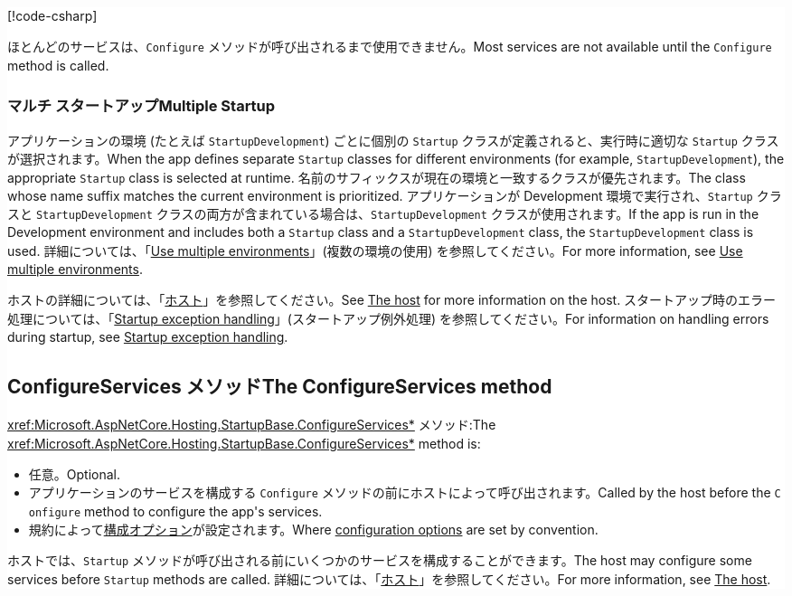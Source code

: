 [!code-csharp[](startup/3.0_samples/StartupFilterSample/StartUp2.cs?name=snippet)]

<span data-ttu-id="c98b6-121">ほとんどのサービスは、`Configure` メソッドが呼び出されるまで使用できません。</span><span class="sxs-lookup"><span data-stu-id="c98b6-121">Most services are not available until the `Configure` method is called.</span></span>

### <a name="multiple-startup"></a><span data-ttu-id="c98b6-122">マルチ スタートアップ</span><span class="sxs-lookup"><span data-stu-id="c98b6-122">Multiple Startup</span></span>

<span data-ttu-id="c98b6-123">アプリケーションの環境 (たとえば `StartupDevelopment`) ごとに個別の `Startup` クラスが定義されると、実行時に適切な `Startup` クラスが選択されます。</span><span class="sxs-lookup"><span data-stu-id="c98b6-123">When the app defines separate `Startup` classes for different environments (for example, `StartupDevelopment`), the appropriate `Startup` class is selected at runtime.</span></span> <span data-ttu-id="c98b6-124">名前のサフィックスが現在の環境と一致するクラスが優先されます。</span><span class="sxs-lookup"><span data-stu-id="c98b6-124">The class whose name suffix matches the current environment is prioritized.</span></span> <span data-ttu-id="c98b6-125">アプリケーションが Development 環境で実行され、`Startup` クラスと `StartupDevelopment` クラスの両方が含まれている場合は、`StartupDevelopment` クラスが使用されます。</span><span class="sxs-lookup"><span data-stu-id="c98b6-125">If the app is run in the Development environment and includes both a `Startup` class and a `StartupDevelopment` class, the `StartupDevelopment` class is used.</span></span> <span data-ttu-id="c98b6-126">詳細については、「[Use multiple environments](xref:fundamentals/environments#environment-based-startup-class-and-methods)」(複数の環境の使用) を参照してください。</span><span class="sxs-lookup"><span data-stu-id="c98b6-126">For more information, see [Use multiple environments](xref:fundamentals/environments#environment-based-startup-class-and-methods).</span></span>

<span data-ttu-id="c98b6-127">ホストの詳細については、「[ホスト](xref:fundamentals/index#host)」を参照してください。</span><span class="sxs-lookup"><span data-stu-id="c98b6-127">See [The host](xref:fundamentals/index#host) for more information on the host.</span></span> <span data-ttu-id="c98b6-128">スタートアップ時のエラー処理については、「[Startup exception handling](xref:fundamentals/error-handling#startup-exception-handling)」(スタートアップ例外処理) を参照してください。</span><span class="sxs-lookup"><span data-stu-id="c98b6-128">For information on handling errors during startup, see [Startup exception handling](xref:fundamentals/error-handling#startup-exception-handling).</span></span>

## <a name="the-configureservices-method"></a><span data-ttu-id="c98b6-129">ConfigureServices メソッド</span><span class="sxs-lookup"><span data-stu-id="c98b6-129">The ConfigureServices method</span></span>

<span data-ttu-id="c98b6-130"><xref:Microsoft.AspNetCore.Hosting.StartupBase.ConfigureServices*> メソッド:</span><span class="sxs-lookup"><span data-stu-id="c98b6-130">The <xref:Microsoft.AspNetCore.Hosting.StartupBase.ConfigureServices*> method is:</span></span>

* <span data-ttu-id="c98b6-131">任意。</span><span class="sxs-lookup"><span data-stu-id="c98b6-131">Optional.</span></span>
* <span data-ttu-id="c98b6-132">アプリケーションのサービスを構成する `Configure` メソッドの前にホストによって呼び出されます。</span><span class="sxs-lookup"><span data-stu-id="c98b6-132">Called by the host before the `Configure` method to configure the app's services.</span></span>
* <span data-ttu-id="c98b6-133">規約によって[構成オプション](xref:fundamentals/configuration/index)が設定されます。</span><span class="sxs-lookup"><span data-stu-id="c98b6-133">Where [configuration options](xref:fundamentals/configuration/index) are set by convention.</span></span>

<span data-ttu-id="c98b6-134">ホストでは、`Startup` メソッドが呼び出される前にいくつかのサービスを構成することができます。</span><span class="sxs-lookup"><span data-stu-id="c98b6-134">The host may configure some services before `Startup` methods are called.</span></span> <span data-ttu-id="c98b6-135">詳細については、「[ホスト](xref:fundamentals/index#host)」を参照してください。</span><span class="sxs-lookup"><span data-stu-id="c98b6-135">For more information, see [The host](xref:fundamentals/index#host).</span></span>
